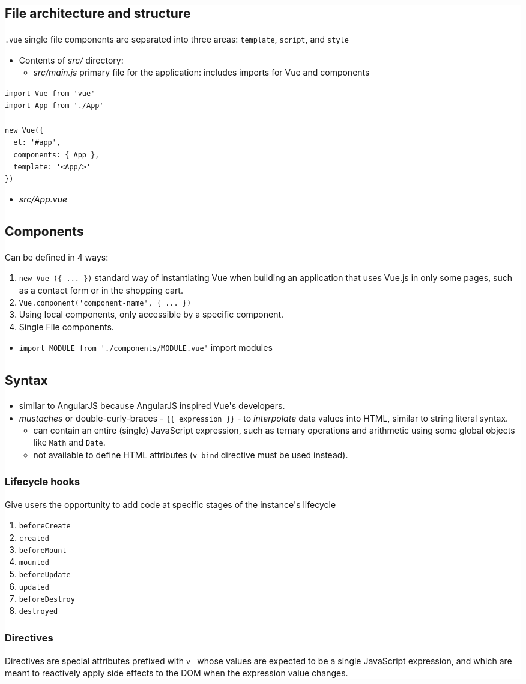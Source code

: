 ## File architecture and structure

`.vue` single file components are separated into three areas: `template`, `script`, and `style`

- Contents of _src/_ directory:
  - _src/main.js_ primary file for the application: includes imports for Vue and components

```
import Vue from 'vue'
import App from './App'

new Vue({
  el: '#app',
  components: { App },
  template: '<App/>'
})

```

- _src/App.vue_

## Components

Can be defined in 4 ways:

1. `new Vue ({ ... })` standard way of instantiating Vue when building an application that uses Vue.js in only some pages, such as a contact form or in the shopping cart.
2. `Vue.component('component-name', { ... })`
3. Using local components, only accessible by a specific component.
4. Single File components.

- `import MODULE from './components/MODULE.vue'` import modules

## Syntax
- similar to AngularJS because AngularJS inspired Vue's developers.
- _mustaches_ or double-curly-braces -  `{{ expression }}` - to _interpolate_ data values into HTML, similar to string literal syntax.
  - can contain an entire (single) JavaScript expression, such as ternary operations and arithmetic using some global objects like `Math` and `Date`.
  - not available to define HTML attributes (`v-bind` directive must be used instead).
### Lifecycle hooks
Give users the opportunity to add code at specific stages of the instance's lifecycle
1. `beforeCreate`
2. `created`
3. `beforeMount`
4. `mounted`
5. `beforeUpdate`
6. `updated`
7. `beforeDestroy`
8. `destroyed`
### Directives
Directives are special attributes prefixed with `v-` whose values are expected to be a single JavaScript expression, and which are meant to reactively apply side effects to the DOM when the expression value changes.
